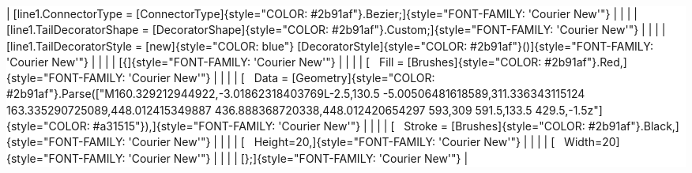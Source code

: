 | [line1.ConnectorType = [ConnectorType]{style="COLOR: #2b91af"}.Bezier;]{style="FONT-FAMILY: 'Courier New'"}                                                                                                                                                                                                    |
|                                                                                                                                                                                                                                                                                                                |
| [line1.TailDecoratorShape = [DecoratorShape]{style="COLOR: #2b91af"}.Custom;]{style="FONT-FAMILY: 'Courier New'"}                                                                                                                                                                                              |
|                                                                                                                                                                                                                                                                                                                |
| [line1.TailDecoratorStyle = [new]{style="COLOR: blue"} [DecoratorStyle]{style="COLOR: #2b91af"}()]{style="FONT-FAMILY: 'Courier New'"}                                                                                                                                                                         |
|                                                                                                                                                                                                                                                                                                                |
| [{]{style="FONT-FAMILY: 'Courier New'"}                                                                                                                                                                                                                                                                        |
|                                                                                                                                                                                                                                                                                                                |
| [   Fill = [Brushes]{style="COLOR: #2b91af"}.Red,]{style="FONT-FAMILY: 'Courier New'"}                                                                                                                                                                                                                         |
|                                                                                                                                                                                                                                                                                                                |
| [   Data = [Geometry]{style="COLOR: #2b91af"}.Parse([\"M160.329212944922,-3.01862318403769L-2.5,130.5 -5.00506481618589,311.336343115124 163.335290725089,448.012415349887 436.888368720338,448.012420654297 593,309 591.5,133.5 429.5,-1.5z\"]{style="COLOR: #a31515"}),]{style="FONT-FAMILY: 'Courier New'"} |
|                                                                                                                                                                                                                                                                                                                |
| [   Stroke = [Brushes]{style="COLOR: #2b91af"}.Black,]{style="FONT-FAMILY: 'Courier New'"}                                                                                                                                                                                                                     |
|                                                                                                                                                                                                                                                                                                                |
| [   Height=20,]{style="FONT-FAMILY: 'Courier New'"}                                                                                                                                                                                                                                                            |
|                                                                                                                                                                                                                                                                                                                |
| [   Width=20]{style="FONT-FAMILY: 'Courier New'"}                                                                                                                                                                                                                                                              |
|                                                                                                                                                                                                                                                                                                                |
| [};]{style="FONT-FAMILY: 'Courier New'"}                                                                                                                                                                                                                                                                       |